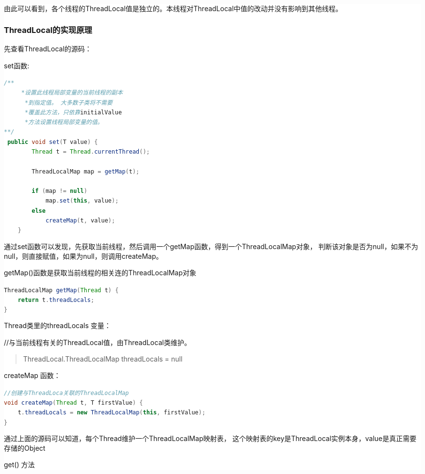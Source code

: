  由此可以看到，各个线程的ThreadLocal值是独立的。本线程对ThreadLocal中值的改动并没有影响到其他线程。
 
 
 ### ThreadLocal的实现原理
 
 先查看ThreadLocal的源码：
 
 set函数:
 
 ```java
 /**
      *设置此线程局部变量的当前线程的副本
       *到指定值。 大多数子类将不需要
       *覆盖此方法，只依靠initialValue
       *方法设置线程局部变量的值。
 **/ 
  public void set(T value) {
         Thread t = Thread.currentThread();
 
         ThreadLocalMap map = getMap(t);
 
         if (map != null)
             map.set(this, value);
         else
             createMap(t, value);
     }
```
 通过set函数可以发现，先获取当前线程，然后调用一个getMap函数，得到一个ThreadLocalMap对象，
 判断该对象是否为null，如果不为null，则直接赋值，如果为null，则调用createMap。


getMap()函数是获取当前线程的相关连的ThreadLocalMap对象
 
 ```java
 ThreadLocalMap getMap(Thread t) {
     return t.threadLocals;
 }
 ```

 Thread类里的threadLocals 变量：
 
 //与当前线程有关的ThreadLocal值，由ThreadLocal类维护。
>  ThreadLocal.ThreadLocalMap threadLocals = null


createMap 函数：

```java
//创建与ThreadLoca关联的ThreadLocalMap
void createMap(Thread t, T firstValue) {
    t.threadLocals = new ThreadLocalMap(this, firstValue);
}
```
通过上面的源码可以知道，每个Thread维护一个ThreadLocalMap映射表，
这个映射表的key是ThreadLocal实例本身，value是真正需要存储的Object


 get() 方法
 